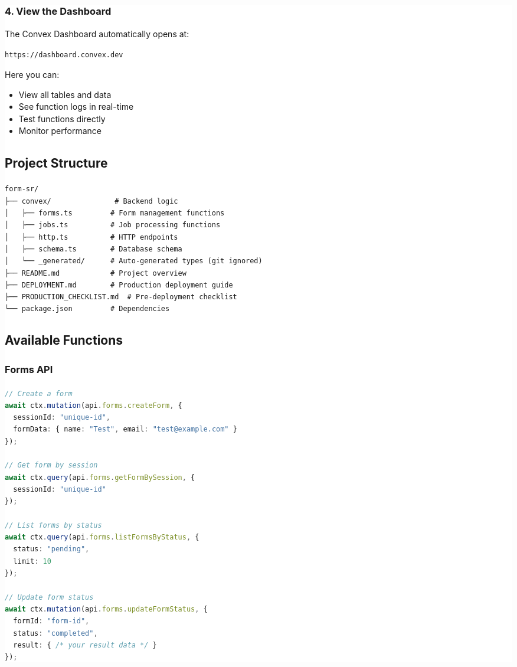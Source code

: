 ### 4. View the Dashboard

The Convex Dashboard automatically opens at:
```
https://dashboard.convex.dev
```

Here you can:
- View all tables and data
- See function logs in real-time
- Test functions directly
- Monitor performance

## Project Structure

```
form-sr/
├── convex/               # Backend logic
│   ├── forms.ts         # Form management functions
│   ├── jobs.ts          # Job processing functions
│   ├── http.ts          # HTTP endpoints
│   ├── schema.ts        # Database schema
│   └── _generated/      # Auto-generated types (git ignored)
├── README.md            # Project overview
├── DEPLOYMENT.md        # Production deployment guide
├── PRODUCTION_CHECKLIST.md  # Pre-deployment checklist
└── package.json         # Dependencies
```

## Available Functions

### Forms API
```typescript
// Create a form
await ctx.mutation(api.forms.createForm, {
  sessionId: "unique-id",
  formData: { name: "Test", email: "test@example.com" }
});

// Get form by session
await ctx.query(api.forms.getFormBySession, {
  sessionId: "unique-id"
});

// List forms by status
await ctx.query(api.forms.listFormsByStatus, {
  status: "pending",
  limit: 10
});

// Update form status
await ctx.mutation(api.forms.updateFormStatus, {
  formId: "form-id",
  status: "completed",
  result: { /* your result data */ }
});
```
